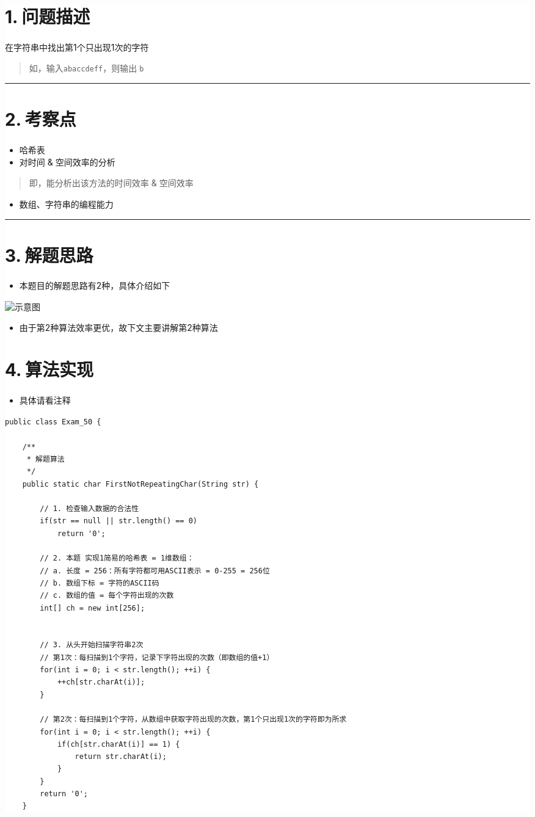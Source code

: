 # 1. 问题描述
在字符串中找出第1个只出现1次的字符
>如，输入`abaccdeff`，则输出 `b`

***
# 2. 考察点
- 哈希表
- 对时间 & 空间效率的分析
>即，能分析出该方法的时间效率 & 空间效率

- 数组、字符串的编程能力

***
# 3. 解题思路
- 本题目的解题思路有2种，具体介绍如下

![示意图](http://upload-images.jianshu.io/upload_images/944365-3ddd8bedd22cc304.png?imageMogr2/auto-orient/strip%7CimageView2/2/w/1240)




- 由于第2种算法效率更优，故下文主要讲解第2种算法


# 4. 算法实现
- 具体请看注释

```
public class Exam_50 {

    /**
     * 解题算法
     */
    public static char FirstNotRepeatingChar(String str) {

        // 1. 检查输入数据的合法性
        if(str == null || str.length() == 0)
            return '0';

        // 2. 本题 实现1简易的哈希表 = 1维数组：
        // a. 长度 = 256：所有字符都可用ASCII表示 = 0-255 = 256位
        // b. 数组下标 = 字符的ASCII码
        // c. 数组的值 = 每个字符出现的次数
        int[] ch = new int[256];


        // 3. 从头开始扫描字符串2次
        // 第1次：每扫描到1个字符，记录下字符出现的次数（即数组的值+1）
        for(int i = 0; i < str.length(); ++i) {
            ++ch[str.charAt(i)];
        }

        // 第2次：每扫描到1个字符，从数组中获取字符出现的次数，第1个只出现1次的字符即为所求
        for(int i = 0; i < str.length(); ++i) {
            if(ch[str.charAt(i)] == 1) {
                return str.charAt(i);
            }
        }
        return '0';
    }

```